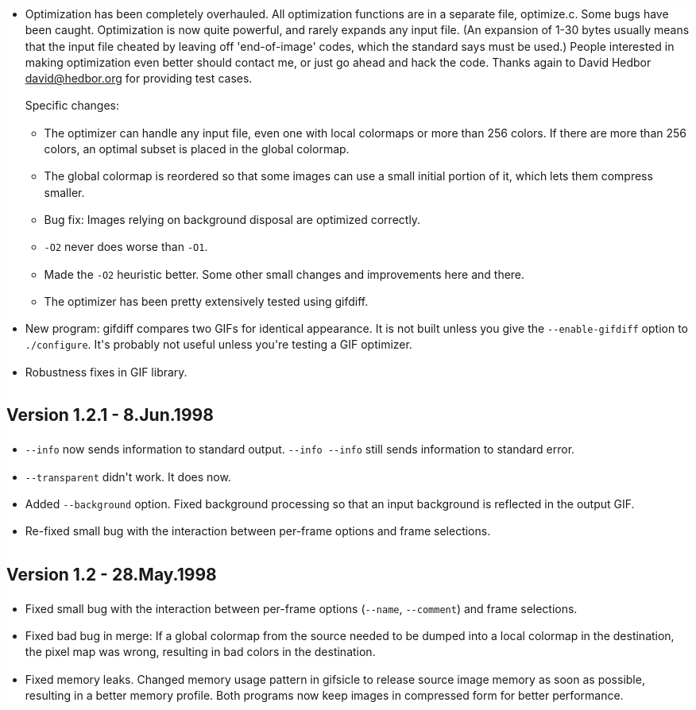 * Optimization has been completely overhauled. All optimization functions
  are in a separate file, optimize.c. Some bugs have been caught.
  Optimization is now quite powerful, and rarely expands any input file.
  (An expansion of 1-30 bytes usually means that the input file cheated by
  leaving off 'end-of-image' codes, which the standard says must be used.)
  People interested in making optimization even better should contact me,
  or just go ahead and hack the code. Thanks again to David Hedbor
  <david@hedbor.org> for providing test cases.

  Specific changes:

  - The optimizer can handle any input file, even one with local colormaps or
    more than 256 colors. If there are more than 256 colors, an optimal subset
    is placed in the global colormap.

  - The global colormap is reordered so that some images can use a small
    initial portion of it, which lets them compress smaller.

  - Bug fix: Images relying on background disposal are optimized correctly.

  - `-O2` never does worse than `-O1`.

  - Made the `-O2` heuristic better. Some other small changes and
    improvements here and there.

  - The optimizer has been pretty extensively tested using gifdiff.

* New program: gifdiff compares two GIFs for identical appearance. It is
  not built unless you give the `--enable-gifdiff` option to `./configure`.
  It's probably not useful unless you're testing a GIF optimizer.

* Robustness fixes in GIF library.


## Version 1.2.1 - 8.Jun.1998

* `--info` now sends information to standard output. `--info --info` still
  sends information to standard error.

* `--transparent` didn't work. It does now.

* Added `--background` option. Fixed background processing so that an input
  background is reflected in the output GIF.

* Re-fixed small bug with the interaction between per-frame options and
  frame selections.


## Version 1.2 - 28.May.1998

* Fixed small bug with the interaction between per-frame options (`--name`,
  `--comment`) and frame selections.

* Fixed bad bug in merge: If a global colormap from the source needed to be
  dumped into a local colormap in the destination, the pixel map was wrong,
  resulting in bad colors in the destination.

* Fixed memory leaks. Changed memory usage pattern in gifsicle to
  release source image memory as soon as possible, resulting in a better
  memory profile. Both programs now keep images in compressed form for
  better performance.
